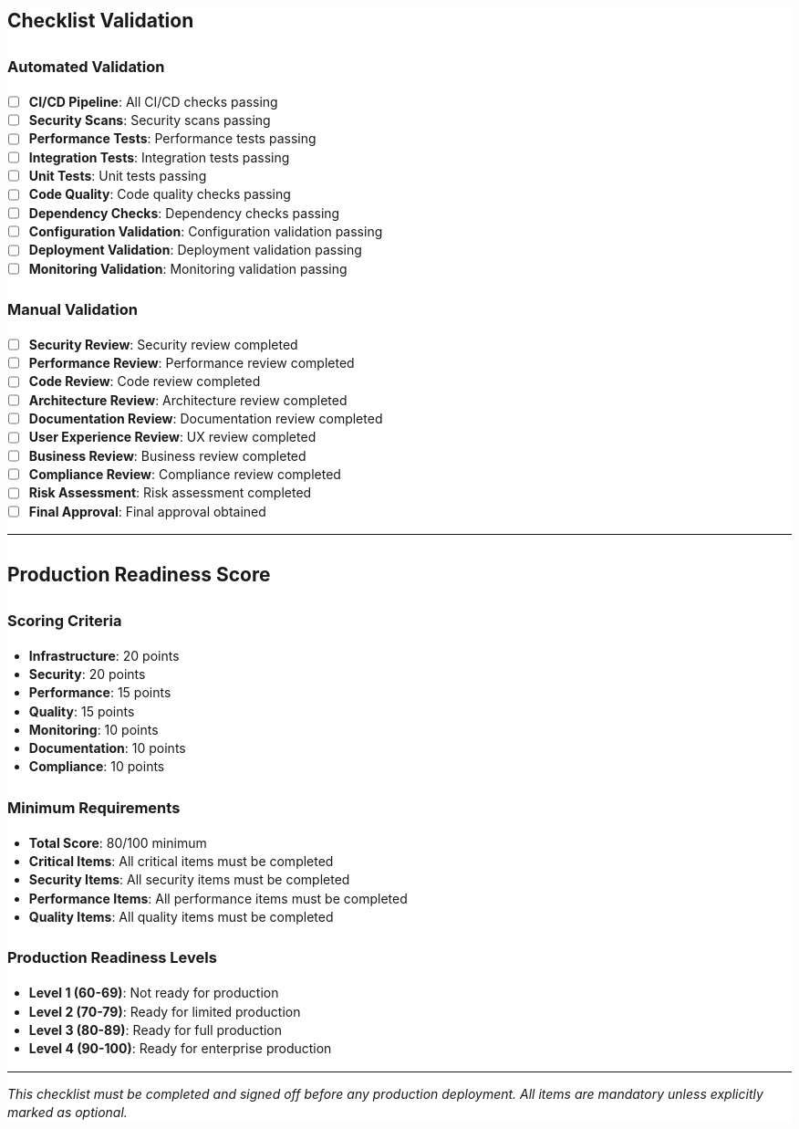 
## Checklist Validation

### Automated Validation
- [ ] **CI/CD Pipeline**: All CI/CD checks passing
- [ ] **Security Scans**: Security scans passing
- [ ] **Performance Tests**: Performance tests passing
- [ ] **Integration Tests**: Integration tests passing
- [ ] **Unit Tests**: Unit tests passing
- [ ] **Code Quality**: Code quality checks passing
- [ ] **Dependency Checks**: Dependency checks passing
- [ ] **Configuration Validation**: Configuration validation passing
- [ ] **Deployment Validation**: Deployment validation passing
- [ ] **Monitoring Validation**: Monitoring validation passing

### Manual Validation
- [ ] **Security Review**: Security review completed
- [ ] **Performance Review**: Performance review completed
- [ ] **Code Review**: Code review completed
- [ ] **Architecture Review**: Architecture review completed
- [ ] **Documentation Review**: Documentation review completed
- [ ] **User Experience Review**: UX review completed
- [ ] **Business Review**: Business review completed
- [ ] **Compliance Review**: Compliance review completed
- [ ] **Risk Assessment**: Risk assessment completed
- [ ] **Final Approval**: Final approval obtained

---

## Production Readiness Score

### Scoring Criteria
- **Infrastructure**: 20 points
- **Security**: 20 points
- **Performance**: 15 points
- **Quality**: 15 points
- **Monitoring**: 10 points
- **Documentation**: 10 points
- **Compliance**: 10 points

### Minimum Requirements
- **Total Score**: 80/100 minimum
- **Critical Items**: All critical items must be completed
- **Security Items**: All security items must be completed
- **Performance Items**: All performance items must be completed
- **Quality Items**: All quality items must be completed

### Production Readiness Levels
- **Level 1 (60-69)**: Not ready for production
- **Level 2 (70-79)**: Ready for limited production
- **Level 3 (80-89)**: Ready for full production
- **Level 4 (90-100)**: Ready for enterprise production

---

*This checklist must be completed and signed off before any production deployment. All items are mandatory unless explicitly marked as optional.*
